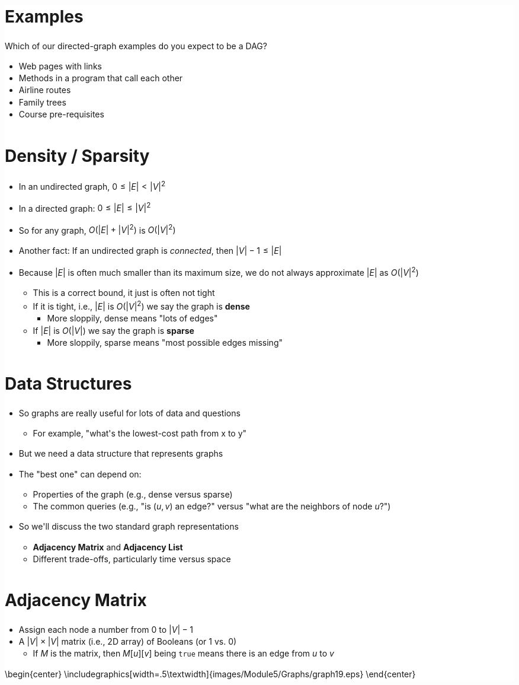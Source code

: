 # Examples

Which of our directed-graph examples do you expect to be a DAG?

* Web pages with links
* Methods in a program that call each other
* Airline routes
* Family trees
* Course pre-requisites

# Density / Sparsity

* In an undirected graph, $0 \leq |E| < |V|^2$
* In a directed graph: $0 \leq |E| \leq |V|^2$
* So for any graph, $O(|E|+|V|^2)$ is $O(|V|^2)$

* Another fact: If an undirected graph is *connected*, then $|V| - 1 \leq |E|$

* Because $|E|$ is often much smaller than its maximum size, we do not always approximate $|E|$ as $O(|V|^2)$
  - This is a correct bound, it just is often not tight
  - If it is tight, i.e., $|E|$ is $O(|V|^2)$ we say the graph is **dense**
    * More sloppily, dense means "lots of edges"
  - If $|E|$ is $O(|V|)$ we say the graph is **sparse**
    * More sloppily, sparse means "most possible edges missing"

# Data Structures

* So graphs are really useful for lots of data and questions
  - For example, "what's the lowest-cost path from x to y"

* But we need a data structure that represents graphs

* The "best one" can depend on:
  - Properties of the graph (e.g., dense versus sparse)
  - The common queries (e.g., "is $(u, v)$ an edge?" versus "what are the neighbors of node $u$?")

* So we'll discuss the two standard graph representations
  - **Adjacency Matrix** and **Adjacency List**
  - Different trade-offs, particularly time versus space

# Adjacency Matrix

* Assign each node a number from $0$ to $|V| - 1$
* A $|V| \times |V|$ matrix (i.e., 2D array) of Booleans (or 1 vs. 0)
  - If $M$ is the matrix, then $M[u][v]$ being `true` means there is an edge from $u$ to $v$

\begin{center}
\includegraphics[width=.5\textwidth]{images/Module5/Graphs/graph19.eps}
\end{center}
